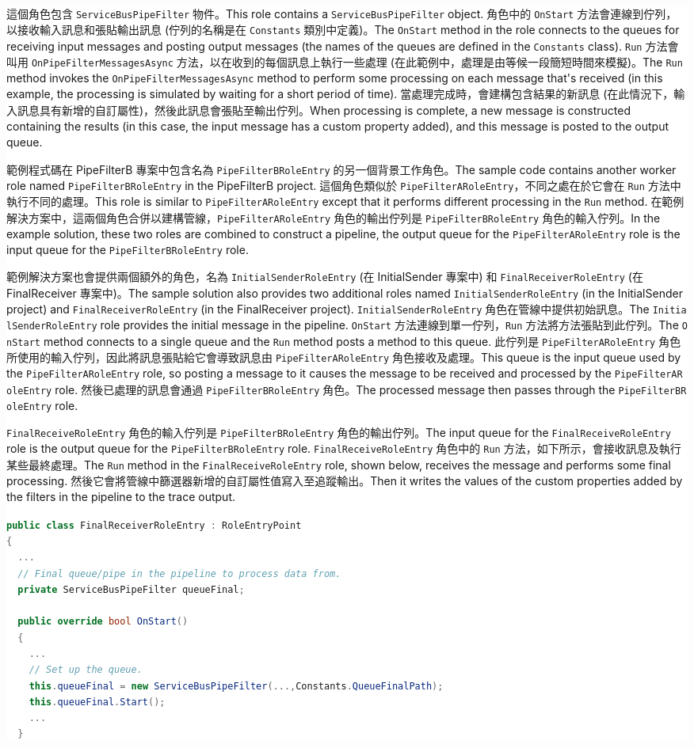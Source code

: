 <span data-ttu-id="3e9f7-197">這個角色包含 `ServiceBusPipeFilter` 物件。</span><span class="sxs-lookup"><span data-stu-id="3e9f7-197">This role contains a `ServiceBusPipeFilter` object.</span></span> <span data-ttu-id="3e9f7-198">角色中的 `OnStart` 方法會連線到佇列，以接收輸入訊息和張貼輸出訊息 (佇列的名稱是在 `Constants` 類別中定義)。</span><span class="sxs-lookup"><span data-stu-id="3e9f7-198">The `OnStart` method in the role connects to the queues for receiving input messages and posting output messages (the names of the queues are defined in the `Constants` class).</span></span> <span data-ttu-id="3e9f7-199">`Run` 方法會叫用 `OnPipeFilterMessagesAsync` 方法，以在收到的每個訊息上執行一些處理 (在此範例中，處理是由等候一段簡短時間來模擬)。</span><span class="sxs-lookup"><span data-stu-id="3e9f7-199">The `Run` method invokes the `OnPipeFilterMessagesAsync` method to perform some processing on each message that's received (in this example, the processing is simulated by waiting for a short period of time).</span></span> <span data-ttu-id="3e9f7-200">當處理完成時，會建構包含結果的新訊息 (在此情況下，輸入訊息具有新增的自訂屬性)，然後此訊息會張貼至輸出佇列。</span><span class="sxs-lookup"><span data-stu-id="3e9f7-200">When processing is complete, a new message is constructed containing the results (in this case, the input message has a custom property added), and this message is posted to the output queue.</span></span>

<span data-ttu-id="3e9f7-201">範例程式碼在 PipeFilterB 專案中包含名為 `PipeFilterBRoleEntry` 的另一個背景工作角色。</span><span class="sxs-lookup"><span data-stu-id="3e9f7-201">The sample code contains another worker role named `PipeFilterBRoleEntry` in the PipeFilterB project.</span></span> <span data-ttu-id="3e9f7-202">這個角色類似於 `PipeFilterARoleEntry`，不同之處在於它會在 `Run` 方法中執行不同的處理。</span><span class="sxs-lookup"><span data-stu-id="3e9f7-202">This role is similar to `PipeFilterARoleEntry` except that it performs different processing in the `Run` method.</span></span> <span data-ttu-id="3e9f7-203">在範例解決方案中，這兩個角色合併以建構管線，`PipeFilterARoleEntry` 角色的輸出佇列是 `PipeFilterBRoleEntry` 角色的輸入佇列。</span><span class="sxs-lookup"><span data-stu-id="3e9f7-203">In the example solution, these two roles are combined to construct a pipeline, the output queue for the `PipeFilterARoleEntry` role is the input queue for the `PipeFilterBRoleEntry` role.</span></span>

<span data-ttu-id="3e9f7-204">範例解決方案也會提供兩個額外的角色，名為 `InitialSenderRoleEntry` (在 InitialSender 專案中) 和 `FinalReceiverRoleEntry` (在 FinalReceiver 專案中)。</span><span class="sxs-lookup"><span data-stu-id="3e9f7-204">The sample solution also provides two additional roles named `InitialSenderRoleEntry` (in the InitialSender project) and `FinalReceiverRoleEntry` (in the FinalReceiver project).</span></span> <span data-ttu-id="3e9f7-205">`InitialSenderRoleEntry` 角色在管線中提供初始訊息。</span><span class="sxs-lookup"><span data-stu-id="3e9f7-205">The `InitialSenderRoleEntry` role provides the initial message in the pipeline.</span></span> <span data-ttu-id="3e9f7-206">`OnStart` 方法連線到單一佇列，`Run` 方法將方法張貼到此佇列。</span><span class="sxs-lookup"><span data-stu-id="3e9f7-206">The `OnStart` method connects to a single queue and the `Run` method posts a method to this queue.</span></span> <span data-ttu-id="3e9f7-207">此佇列是 `PipeFilterARoleEntry` 角色所使用的輸入佇列，因此將訊息張貼給它會導致訊息由 `PipeFilterARoleEntry` 角色接收及處理。</span><span class="sxs-lookup"><span data-stu-id="3e9f7-207">This queue is the input queue used by the `PipeFilterARoleEntry` role, so posting a message to it causes the message to be received and processed by the `PipeFilterARoleEntry` role.</span></span> <span data-ttu-id="3e9f7-208">然後已處理的訊息會通過 `PipeFilterBRoleEntry` 角色。</span><span class="sxs-lookup"><span data-stu-id="3e9f7-208">The processed message then passes through the `PipeFilterBRoleEntry` role.</span></span>

<span data-ttu-id="3e9f7-209">`FinalReceiveRoleEntry` 角色的輸入佇列是 `PipeFilterBRoleEntry` 角色的輸出佇列。</span><span class="sxs-lookup"><span data-stu-id="3e9f7-209">The input queue for the `FinalReceiveRoleEntry` role is the output queue for the `PipeFilterBRoleEntry` role.</span></span> <span data-ttu-id="3e9f7-210">`FinalReceiveRoleEntry` 角色中的 `Run` 方法，如下所示，會接收訊息及執行某些最終處理。</span><span class="sxs-lookup"><span data-stu-id="3e9f7-210">The `Run` method in the `FinalReceiveRoleEntry` role, shown below, receives the message and performs some final processing.</span></span> <span data-ttu-id="3e9f7-211">然後它會將管線中篩選器新增的自訂屬性值寫入至追蹤輸出。</span><span class="sxs-lookup"><span data-stu-id="3e9f7-211">Then it writes the values of the custom properties added by the filters in the pipeline to the trace output.</span></span>

```csharp
public class FinalReceiverRoleEntry : RoleEntryPoint
{
  ...
  // Final queue/pipe in the pipeline to process data from.
  private ServiceBusPipeFilter queueFinal;

  public override bool OnStart()
  {
    ...
    // Set up the queue.
    this.queueFinal = new ServiceBusPipeFilter(...,Constants.QueueFinalPath);
    this.queueFinal.Start();
    ...
  }
```